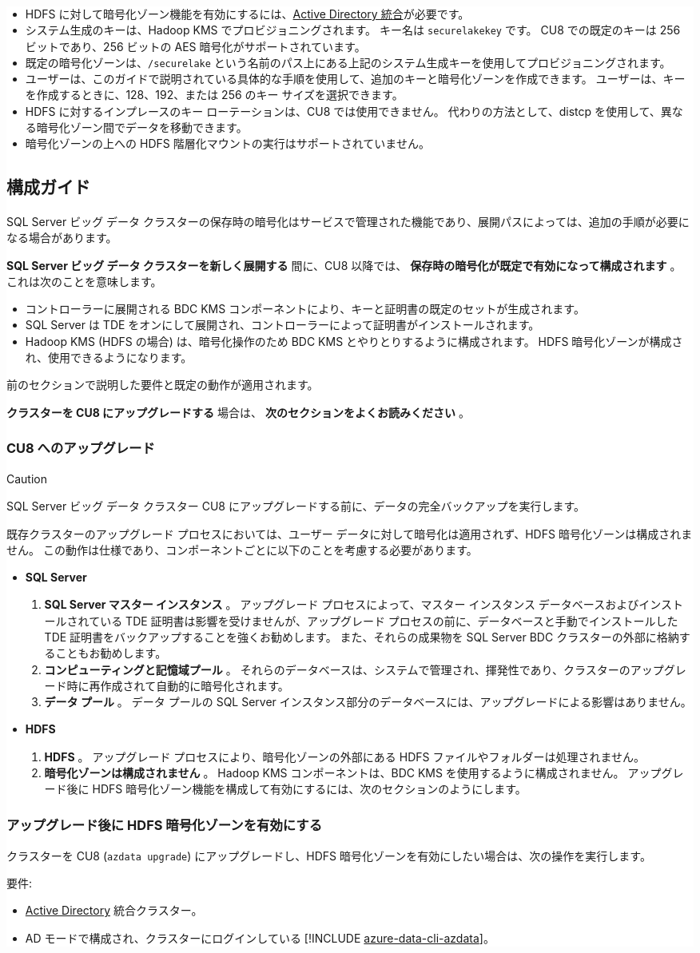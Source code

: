 * HDFS に対して暗号化ゾーン機能を有効にするには、[Active Directory 統合](active-directory-prerequisites.md)が必要です。
* システム生成のキーは、Hadoop KMS でプロビジョニングされます。 キー名は `securelakekey` です。 CU8 での既定のキーは 256 ビットであり、256 ビットの AES 暗号化がサポートされています。
* 既定の暗号化ゾーンは、`/securelake` という名前のパス上にある上記のシステム生成キーを使用してプロビジョニングされます。
* ユーザーは、このガイドで説明されている具体的な手順を使用して、追加のキーと暗号化ゾーンを作成できます。 ユーザーは、キーを作成するときに、128、192、または 256 のキー サイズを選択できます。
* HDFS に対するインプレースのキー ローテーションは、CU8 では使用できません。 代わりの方法として、distcp を使用して、異なる暗号化ゾーン間でデータを移動できます。
* 暗号化ゾーンの上への HDFS 階層化マウントの実行はサポートされていません。

## <a name="configuration-guide"></a>構成ガイド

SQL Server ビッグ データ クラスターの保存時の暗号化はサービスで管理された機能であり、展開パスによっては、追加の手順が必要になる場合があります。

__SQL Server ビッグ データ クラスターを新しく展開する__ 間に、CU8 以降では、 __保存時の暗号化が既定で有効になって構成されます__ 。 これは次のことを意味します。

* コントローラーに展開される BDC KMS コンポーネントにより、キーと証明書の既定のセットが生成されます。
* SQL Server は TDE をオンにして展開され、コントローラーによって証明書がインストールされます。
* Hadoop KMS (HDFS の場合) は、暗号化操作のため BDC KMS とやりとりするように構成されます。 HDFS 暗号化ゾーンが構成され、使用できるようになります。

前のセクションで説明した要件と既定の動作が適用されます。

__クラスターを CU8 にアップグレードする__ 場合は、 __次のセクションをよくお読みください__ 。

### <a name="upgrading-to-cu8"></a>CU8 へのアップグレード

   > [!CAUTION]
   > SQL Server ビッグ データ クラスター CU8 にアップグレードする前に、データの完全バックアップを実行します。

既存クラスターのアップグレード プロセスにおいては、ユーザー データに対して暗号化は適用されず、HDFS 暗号化ゾーンは構成されません。 この動作は仕様であり、コンポーネントごとに以下のことを考慮する必要があります。

* __SQL Server__

    1. __SQL Server マスター インスタンス__ 。 アップグレード プロセスによって、マスター インスタンス データベースおよびインストールされている TDE 証明書は影響を受けませんが、アップグレード プロセスの前に、データベースと手動でインストールした TDE 証明書をバックアップすることを強くお勧めします。 また、それらの成果物を SQL Server BDC クラスターの外部に格納することもお勧めします。
    1. __コンピューティングと記憶域プール__ 。 それらのデータベースは、システムで管理され、揮発性であり、クラスターのアップグレード時に再作成されて自動的に暗号化されます。
    1. __データ プール__ 。 データ プールの SQL Server インスタンス部分のデータベースには、アップグレードによる影響はありません。

* __HDFS__

    1. __HDFS__ 。 アップグレード プロセスにより、暗号化ゾーンの外部にある HDFS ファイルやフォルダーは処理されません。
    1. __暗号化ゾーンは構成されません__ 。 Hadoop KMS コンポーネントは、BDC KMS を使用するように構成されません。 アップグレード後に HDFS 暗号化ゾーン機能を構成して有効にするには、次のセクションのようにします。

### <a name="enable-hdfs-encryption-zones-after-upgrade"></a>アップグレード後に HDFS 暗号化ゾーンを有効にする

クラスターを CU8 (`azdata upgrade`) にアップグレードし、HDFS 暗号化ゾーンを有効にしたい場合は、次の操作を実行します。

要件:

- [Active Directory](active-directory-prerequisites.md) 統合クラスター。

- AD モードで構成され、クラスターにログインしている [!INCLUDE [azure-data-cli-azdata](../includes/azure-data-cli-azdata.md)]。

